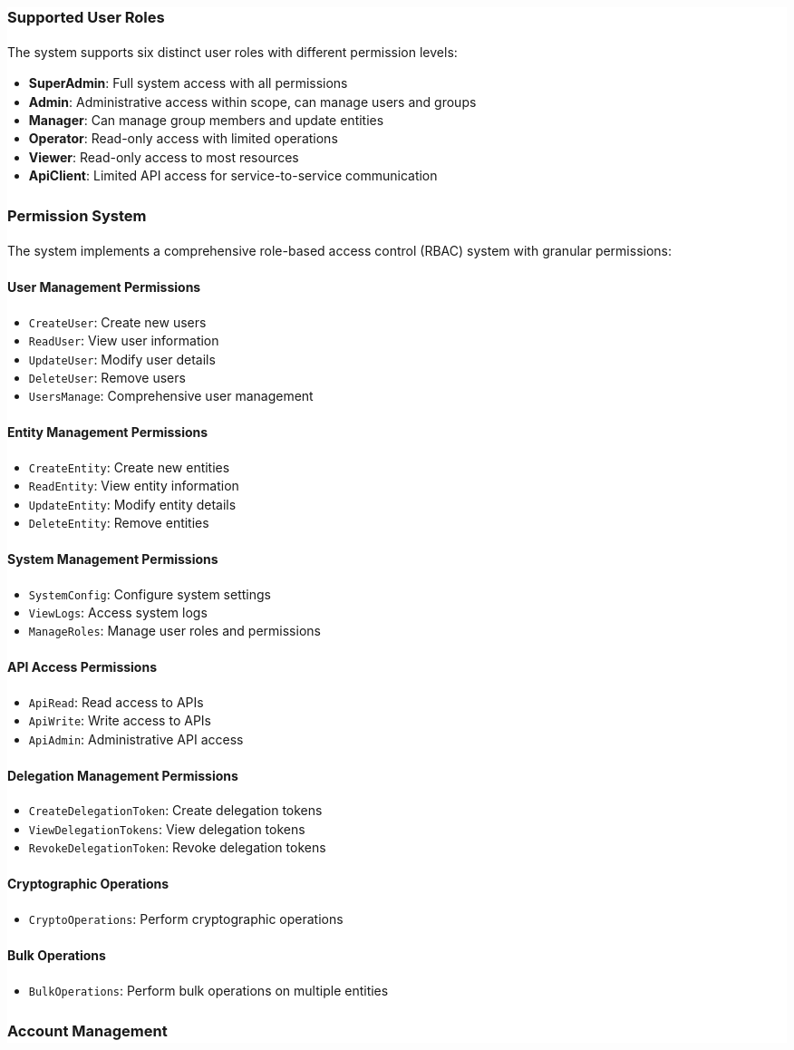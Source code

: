 ### Supported User Roles

The system supports six distinct user roles with different permission levels:

- **SuperAdmin**: Full system access with all permissions
- **Admin**: Administrative access within scope, can manage users and groups
- **Manager**: Can manage group members and update entities
- **Operator**: Read-only access with limited operations
- **Viewer**: Read-only access to most resources
- **ApiClient**: Limited API access for service-to-service communication

### Permission System

The system implements a comprehensive role-based access control (RBAC) system with granular permissions:

#### User Management Permissions
- `CreateUser`: Create new users
- `ReadUser`: View user information
- `UpdateUser`: Modify user details
- `DeleteUser`: Remove users
- `UsersManage`: Comprehensive user management

#### Entity Management Permissions
- `CreateEntity`: Create new entities
- `ReadEntity`: View entity information
- `UpdateEntity`: Modify entity details
- `DeleteEntity`: Remove entities

#### System Management Permissions
- `SystemConfig`: Configure system settings
- `ViewLogs`: Access system logs
- `ManageRoles`: Manage user roles and permissions

#### API Access Permissions
- `ApiRead`: Read access to APIs
- `ApiWrite`: Write access to APIs
- `ApiAdmin`: Administrative API access


#### Delegation Management Permissions
- `CreateDelegationToken`: Create delegation tokens
- `ViewDelegationTokens`: View delegation tokens
- `RevokeDelegationToken`: Revoke delegation tokens

#### Cryptographic Operations
- `CryptoOperations`: Perform cryptographic operations

#### Bulk Operations
- `BulkOperations`: Perform bulk operations on multiple entities

### Account Management
